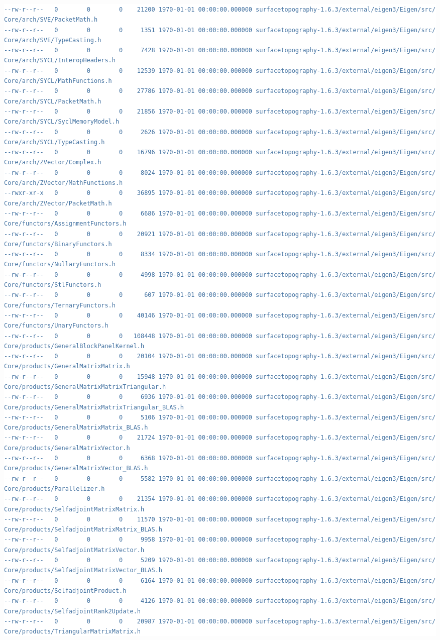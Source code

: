 ```diff
--rw-r--r--   0        0        0    21200 1970-01-01 00:00:00.000000 surfacetopography-1.6.3/external/eigen3/Eigen/src/Core/arch/SVE/PacketMath.h
--rw-r--r--   0        0        0     1351 1970-01-01 00:00:00.000000 surfacetopography-1.6.3/external/eigen3/Eigen/src/Core/arch/SVE/TypeCasting.h
--rw-r--r--   0        0        0     7428 1970-01-01 00:00:00.000000 surfacetopography-1.6.3/external/eigen3/Eigen/src/Core/arch/SYCL/InteropHeaders.h
--rw-r--r--   0        0        0    12539 1970-01-01 00:00:00.000000 surfacetopography-1.6.3/external/eigen3/Eigen/src/Core/arch/SYCL/MathFunctions.h
--rw-r--r--   0        0        0    27786 1970-01-01 00:00:00.000000 surfacetopography-1.6.3/external/eigen3/Eigen/src/Core/arch/SYCL/PacketMath.h
--rw-r--r--   0        0        0    21856 1970-01-01 00:00:00.000000 surfacetopography-1.6.3/external/eigen3/Eigen/src/Core/arch/SYCL/SyclMemoryModel.h
--rw-r--r--   0        0        0     2626 1970-01-01 00:00:00.000000 surfacetopography-1.6.3/external/eigen3/Eigen/src/Core/arch/SYCL/TypeCasting.h
--rw-r--r--   0        0        0    16796 1970-01-01 00:00:00.000000 surfacetopography-1.6.3/external/eigen3/Eigen/src/Core/arch/ZVector/Complex.h
--rw-r--r--   0        0        0     8024 1970-01-01 00:00:00.000000 surfacetopography-1.6.3/external/eigen3/Eigen/src/Core/arch/ZVector/MathFunctions.h
--rwxr-xr-x   0        0        0    36895 1970-01-01 00:00:00.000000 surfacetopography-1.6.3/external/eigen3/Eigen/src/Core/arch/ZVector/PacketMath.h
--rw-r--r--   0        0        0     6686 1970-01-01 00:00:00.000000 surfacetopography-1.6.3/external/eigen3/Eigen/src/Core/functors/AssignmentFunctors.h
--rw-r--r--   0        0        0    20921 1970-01-01 00:00:00.000000 surfacetopography-1.6.3/external/eigen3/Eigen/src/Core/functors/BinaryFunctors.h
--rw-r--r--   0        0        0     8334 1970-01-01 00:00:00.000000 surfacetopography-1.6.3/external/eigen3/Eigen/src/Core/functors/NullaryFunctors.h
--rw-r--r--   0        0        0     4998 1970-01-01 00:00:00.000000 surfacetopography-1.6.3/external/eigen3/Eigen/src/Core/functors/StlFunctors.h
--rw-r--r--   0        0        0      607 1970-01-01 00:00:00.000000 surfacetopography-1.6.3/external/eigen3/Eigen/src/Core/functors/TernaryFunctors.h
--rw-r--r--   0        0        0    40146 1970-01-01 00:00:00.000000 surfacetopography-1.6.3/external/eigen3/Eigen/src/Core/functors/UnaryFunctors.h
--rw-r--r--   0        0        0   108448 1970-01-01 00:00:00.000000 surfacetopography-1.6.3/external/eigen3/Eigen/src/Core/products/GeneralBlockPanelKernel.h
--rw-r--r--   0        0        0    20104 1970-01-01 00:00:00.000000 surfacetopography-1.6.3/external/eigen3/Eigen/src/Core/products/GeneralMatrixMatrix.h
--rw-r--r--   0        0        0    15948 1970-01-01 00:00:00.000000 surfacetopography-1.6.3/external/eigen3/Eigen/src/Core/products/GeneralMatrixMatrixTriangular.h
--rw-r--r--   0        0        0     6936 1970-01-01 00:00:00.000000 surfacetopography-1.6.3/external/eigen3/Eigen/src/Core/products/GeneralMatrixMatrixTriangular_BLAS.h
--rw-r--r--   0        0        0     5106 1970-01-01 00:00:00.000000 surfacetopography-1.6.3/external/eigen3/Eigen/src/Core/products/GeneralMatrixMatrix_BLAS.h
--rw-r--r--   0        0        0    21724 1970-01-01 00:00:00.000000 surfacetopography-1.6.3/external/eigen3/Eigen/src/Core/products/GeneralMatrixVector.h
--rw-r--r--   0        0        0     6368 1970-01-01 00:00:00.000000 surfacetopography-1.6.3/external/eigen3/Eigen/src/Core/products/GeneralMatrixVector_BLAS.h
--rw-r--r--   0        0        0     5582 1970-01-01 00:00:00.000000 surfacetopography-1.6.3/external/eigen3/Eigen/src/Core/products/Parallelizer.h
--rw-r--r--   0        0        0    21354 1970-01-01 00:00:00.000000 surfacetopography-1.6.3/external/eigen3/Eigen/src/Core/products/SelfadjointMatrixMatrix.h
--rw-r--r--   0        0        0    11570 1970-01-01 00:00:00.000000 surfacetopography-1.6.3/external/eigen3/Eigen/src/Core/products/SelfadjointMatrixMatrix_BLAS.h
--rw-r--r--   0        0        0     9958 1970-01-01 00:00:00.000000 surfacetopography-1.6.3/external/eigen3/Eigen/src/Core/products/SelfadjointMatrixVector.h
--rw-r--r--   0        0        0     5209 1970-01-01 00:00:00.000000 surfacetopography-1.6.3/external/eigen3/Eigen/src/Core/products/SelfadjointMatrixVector_BLAS.h
--rw-r--r--   0        0        0     6164 1970-01-01 00:00:00.000000 surfacetopography-1.6.3/external/eigen3/Eigen/src/Core/products/SelfadjointProduct.h
--rw-r--r--   0        0        0     4126 1970-01-01 00:00:00.000000 surfacetopography-1.6.3/external/eigen3/Eigen/src/Core/products/SelfadjointRank2Update.h
--rw-r--r--   0        0        0    20987 1970-01-01 00:00:00.000000 surfacetopography-1.6.3/external/eigen3/Eigen/src/Core/products/TriangularMatrixMatrix.h
```